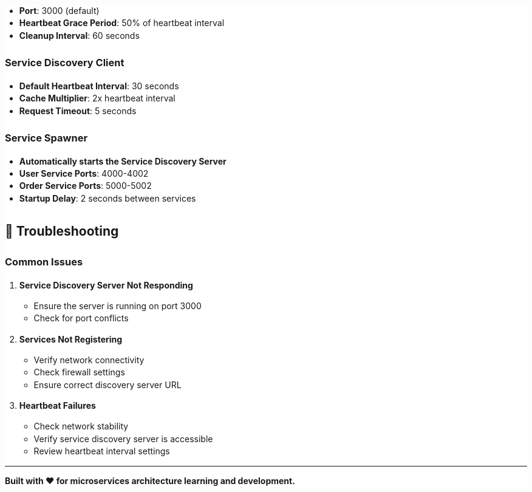 - **Port**: 3000 (default)
- **Heartbeat Grace Period**: 50% of heartbeat interval
- **Cleanup Interval**: 60 seconds

### Service Discovery Client

- **Default Heartbeat Interval**: 30 seconds
- **Cache Multiplier**: 2x heartbeat interval
- **Request Timeout**: 5 seconds

### Service Spawner

- **Automatically starts the Service Discovery Server**
- **User Service Ports**: 4000-4002
- **Order Service Ports**: 5000-5002
- **Startup Delay**: 2 seconds between services

## 🐛 Troubleshooting <span id="troubleshooting"></span>

### Common Issues

1. **Service Discovery Server Not Responding**

   - Ensure the server is running on port 3000
   - Check for port conflicts

2. **Services Not Registering**

   - Verify network connectivity
   - Check firewall settings
   - Ensure correct discovery server URL

3. **Heartbeat Failures**
   - Check network stability
   - Verify service discovery server is accessible
   - Review heartbeat interval settings

---

**Built with ❤️ for microservices architecture learning and development.**
